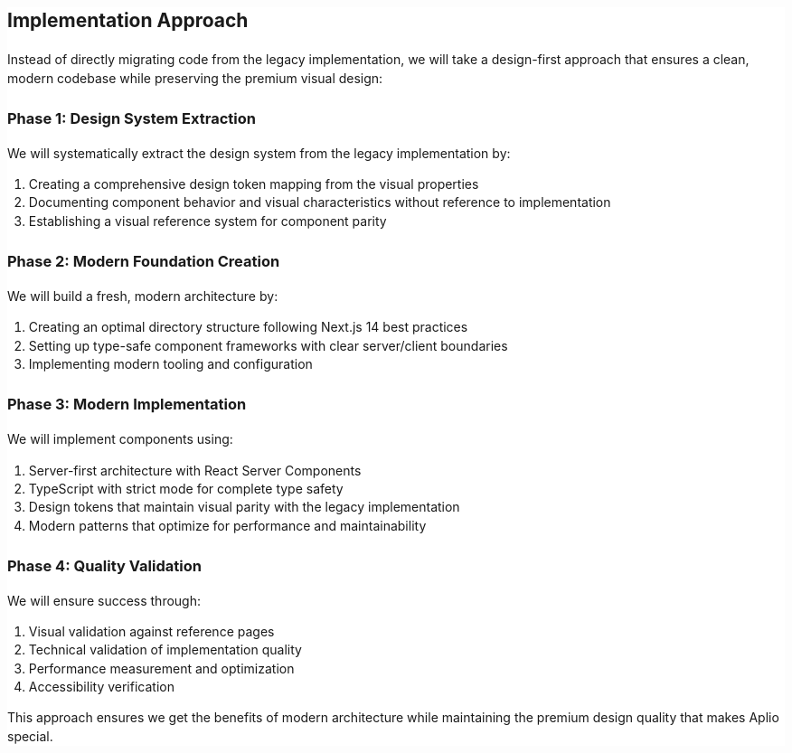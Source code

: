 ## Implementation Approach

Instead of directly migrating code from the legacy implementation, we will take a design-first approach that ensures a clean, modern codebase while preserving the premium visual design:

### Phase 1: Design System Extraction
We will systematically extract the design system from the legacy implementation by:
1. Creating a comprehensive design token mapping from the visual properties
2. Documenting component behavior and visual characteristics without reference to implementation
3. Establishing a visual reference system for component parity

### Phase 2: Modern Foundation Creation
We will build a fresh, modern architecture by:
1. Creating an optimal directory structure following Next.js 14 best practices
2. Setting up type-safe component frameworks with clear server/client boundaries
3. Implementing modern tooling and configuration

### Phase 3: Modern Implementation
We will implement components using:
1. Server-first architecture with React Server Components
2. TypeScript with strict mode for complete type safety
3. Design tokens that maintain visual parity with the legacy implementation
4. Modern patterns that optimize for performance and maintainability

### Phase 4: Quality Validation
We will ensure success through:
1. Visual validation against reference pages
2. Technical validation of implementation quality
3. Performance measurement and optimization
4. Accessibility verification

This approach ensures we get the benefits of modern architecture while maintaining the premium design quality that makes Aplio special.